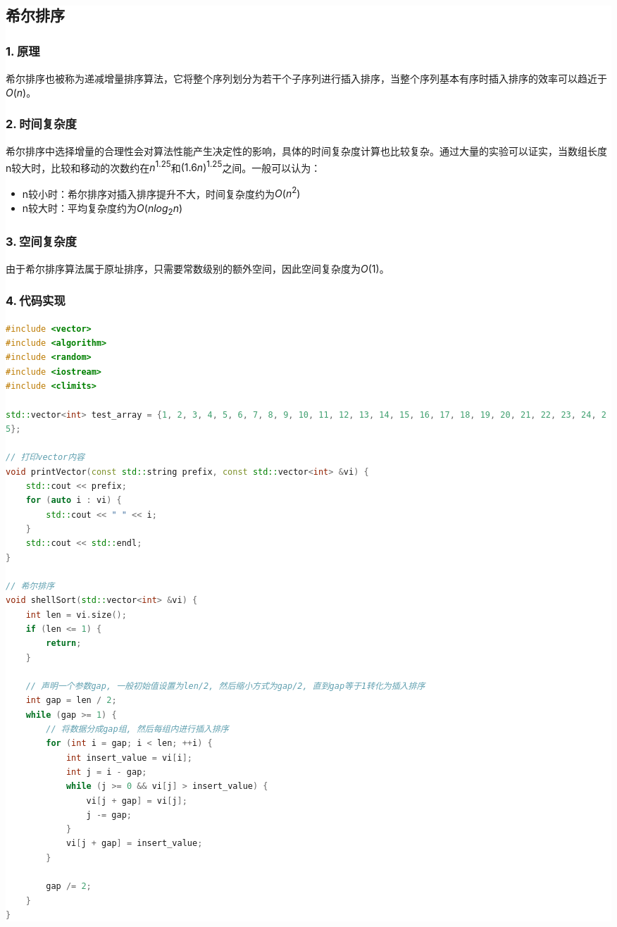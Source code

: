 ## 希尔排序

### 1. 原理

希尔排序也被称为递减增量排序算法，它将整个序列划分为若干个子序列进行插入排序，当整个序列基本有序时插入排序的效率可以趋近于$O(n)$。

### 2. 时间复杂度

 希尔排序中选择增量的合理性会对算法性能产生决定性的影响，具体的时间复杂度计算也比较复杂。通过大量的实验可以证实，当数组长度n较大时，比较和移动的次数约在$n^{1.25}$和$(1.6n)^{1.25}$之间。一般可以认为：

* n较小时：希尔排序对插入排序提升不大，时间复杂度约为$O(n^2)$
* n较大时：平均复杂度约为$O(nlog_2n)$

### 3. 空间复杂度

由于希尔排序算法属于原址排序，只需要常数级别的额外空间，因此空间复杂度为$O(1)$。

### 4. 代码实现

```c++
#include <vector>
#include <algorithm>
#include <random>
#include <iostream>
#include <climits>

std::vector<int> test_array = {1, 2, 3, 4, 5, 6, 7, 8, 9, 10, 11, 12, 13, 14, 15, 16, 17, 18, 19, 20, 21, 22, 23, 24, 25};

// 打印vector内容
void printVector(const std::string prefix, const std::vector<int> &vi) {
    std::cout << prefix;
    for (auto i : vi) {
        std::cout << " " << i;
    }
    std::cout << std::endl;
}

// 希尔排序
void shellSort(std::vector<int> &vi) {
    int len = vi.size();
    if (len <= 1) {
        return;
    }

    // 声明一个参数gap, 一般初始值设置为len/2, 然后缩小方式为gap/2, 直到gap等于1转化为插入排序
    int gap = len / 2;
    while (gap >= 1) {
        // 将数据分成gap组, 然后每组内进行插入排序
        for (int i = gap; i < len; ++i) {
            int insert_value = vi[i];
            int j = i - gap;
            while (j >= 0 && vi[j] > insert_value) {
                vi[j + gap] = vi[j];
                j -= gap;
            }
            vi[j + gap] = insert_value;
        }

        gap /= 2;
    }
}

```